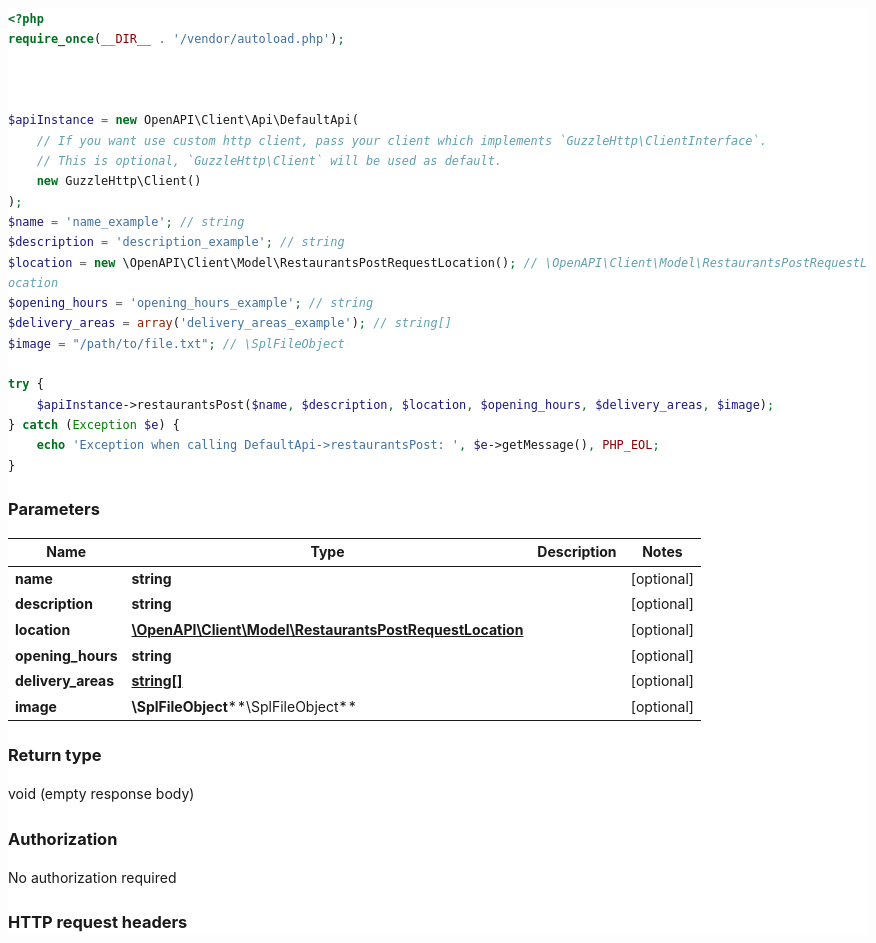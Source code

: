```php
<?php
require_once(__DIR__ . '/vendor/autoload.php');



$apiInstance = new OpenAPI\Client\Api\DefaultApi(
    // If you want use custom http client, pass your client which implements `GuzzleHttp\ClientInterface`.
    // This is optional, `GuzzleHttp\Client` will be used as default.
    new GuzzleHttp\Client()
);
$name = 'name_example'; // string
$description = 'description_example'; // string
$location = new \OpenAPI\Client\Model\RestaurantsPostRequestLocation(); // \OpenAPI\Client\Model\RestaurantsPostRequestLocation
$opening_hours = 'opening_hours_example'; // string
$delivery_areas = array('delivery_areas_example'); // string[]
$image = "/path/to/file.txt"; // \SplFileObject

try {
    $apiInstance->restaurantsPost($name, $description, $location, $opening_hours, $delivery_areas, $image);
} catch (Exception $e) {
    echo 'Exception when calling DefaultApi->restaurantsPost: ', $e->getMessage(), PHP_EOL;
}
```

### Parameters

| Name | Type | Description  | Notes |
| ------------- | ------------- | ------------- | ------------- |
| **name** | **string**|  | [optional] |
| **description** | **string**|  | [optional] |
| **location** | [**\OpenAPI\Client\Model\RestaurantsPostRequestLocation**](../Model/RestaurantsPostRequestLocation.md)|  | [optional] |
| **opening_hours** | **string**|  | [optional] |
| **delivery_areas** | [**string[]**](../Model/string.md)|  | [optional] |
| **image** | **\SplFileObject****\SplFileObject**|  | [optional] |

### Return type

void (empty response body)

### Authorization

No authorization required

### HTTP request headers
